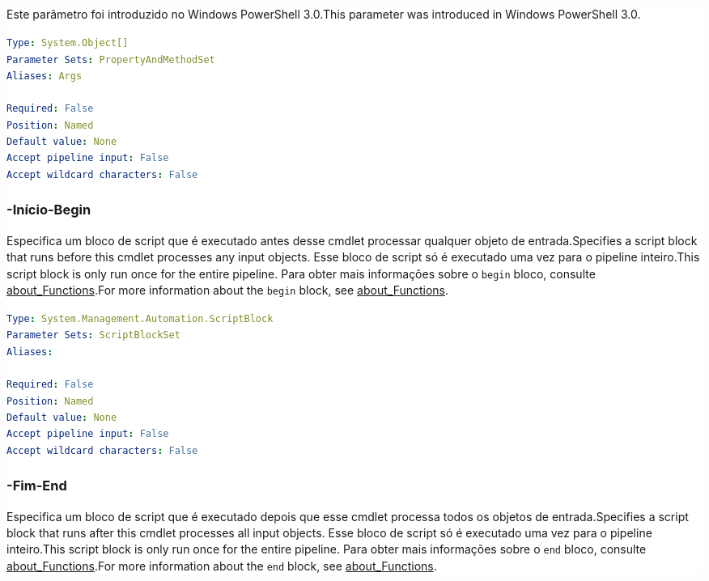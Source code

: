 <span data-ttu-id="241f8-233">Este parâmetro foi introduzido no Windows PowerShell 3.0.</span><span class="sxs-lookup"><span data-stu-id="241f8-233">This parameter was introduced in Windows PowerShell 3.0.</span></span>

```yaml
Type: System.Object[]
Parameter Sets: PropertyAndMethodSet
Aliases: Args

Required: False
Position: Named
Default value: None
Accept pipeline input: False
Accept wildcard characters: False
```

### <span data-ttu-id="241f8-234">-Início</span><span class="sxs-lookup"><span data-stu-id="241f8-234">-Begin</span></span>

<span data-ttu-id="241f8-235">Especifica um bloco de script que é executado antes desse cmdlet processar qualquer objeto de entrada.</span><span class="sxs-lookup"><span data-stu-id="241f8-235">Specifies a script block that runs before this cmdlet processes any input objects.</span></span> <span data-ttu-id="241f8-236">Esse bloco de script só é executado uma vez para o pipeline inteiro.</span><span class="sxs-lookup"><span data-stu-id="241f8-236">This script block is only run once for the entire pipeline.</span></span> <span data-ttu-id="241f8-237">Para obter mais informações sobre o `begin` bloco, consulte [about_Functions](about/about_functions.md#piping-objects-to-functions).</span><span class="sxs-lookup"><span data-stu-id="241f8-237">For more information about the `begin` block, see [about_Functions](about/about_functions.md#piping-objects-to-functions).</span></span>

```yaml
Type: System.Management.Automation.ScriptBlock
Parameter Sets: ScriptBlockSet
Aliases:

Required: False
Position: Named
Default value: None
Accept pipeline input: False
Accept wildcard characters: False
```

### <span data-ttu-id="241f8-238">-Fim</span><span class="sxs-lookup"><span data-stu-id="241f8-238">-End</span></span>

<span data-ttu-id="241f8-239">Especifica um bloco de script que é executado depois que esse cmdlet processa todos os objetos de entrada.</span><span class="sxs-lookup"><span data-stu-id="241f8-239">Specifies a script block that runs after this cmdlet processes all input objects.</span></span> <span data-ttu-id="241f8-240">Esse bloco de script só é executado uma vez para o pipeline inteiro.</span><span class="sxs-lookup"><span data-stu-id="241f8-240">This script block is only run once for the entire pipeline.</span></span> <span data-ttu-id="241f8-241">Para obter mais informações sobre o `end` bloco, consulte [about_Functions](about/about_functions.md#piping-objects-to-functions).</span><span class="sxs-lookup"><span data-stu-id="241f8-241">For more information about the `end` block, see [about_Functions](about/about_functions.md#piping-objects-to-functions).</span></span>
